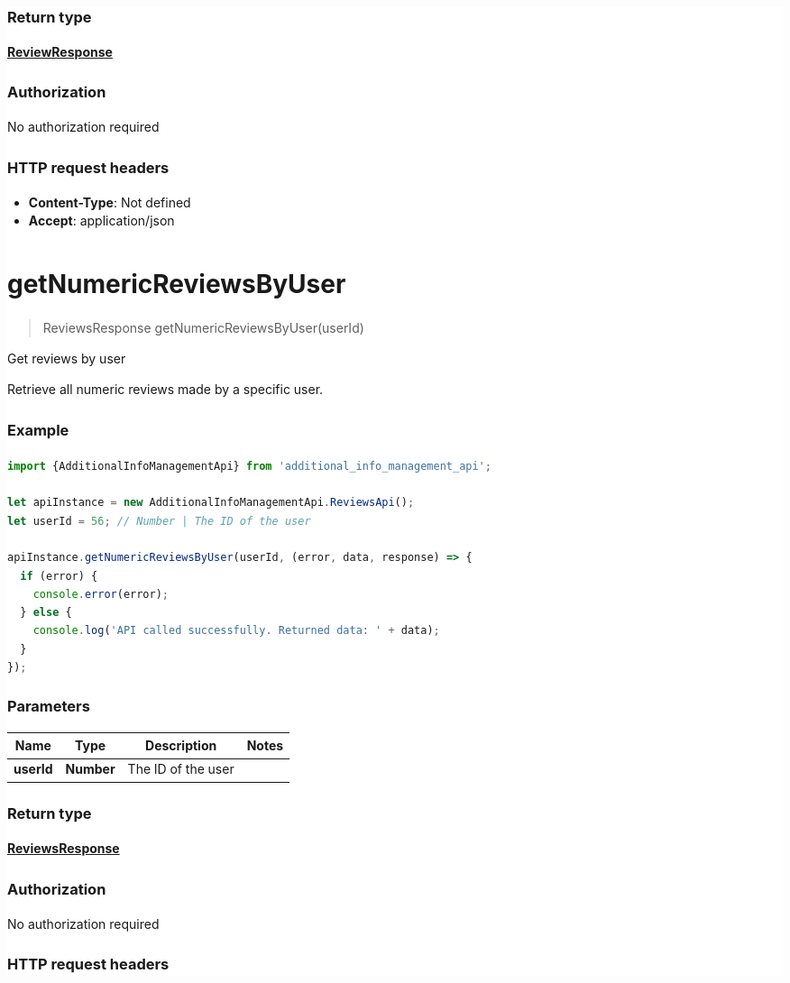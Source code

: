 ### Return type

[**ReviewResponse**](ReviewResponse.md)

### Authorization

No authorization required

### HTTP request headers

 - **Content-Type**: Not defined
 - **Accept**: application/json

<a name="getNumericReviewsByUser"></a>
# **getNumericReviewsByUser**
> ReviewsResponse getNumericReviewsByUser(userId)

Get reviews by user

Retrieve all numeric reviews made by a specific user.

### Example
```javascript
import {AdditionalInfoManagementApi} from 'additional_info_management_api';

let apiInstance = new AdditionalInfoManagementApi.ReviewsApi();
let userId = 56; // Number | The ID of the user

apiInstance.getNumericReviewsByUser(userId, (error, data, response) => {
  if (error) {
    console.error(error);
  } else {
    console.log('API called successfully. Returned data: ' + data);
  }
});
```

### Parameters

Name | Type | Description  | Notes
------------- | ------------- | ------------- | -------------
 **userId** | **Number**| The ID of the user | 

### Return type

[**ReviewsResponse**](ReviewsResponse.md)

### Authorization

No authorization required

### HTTP request headers
